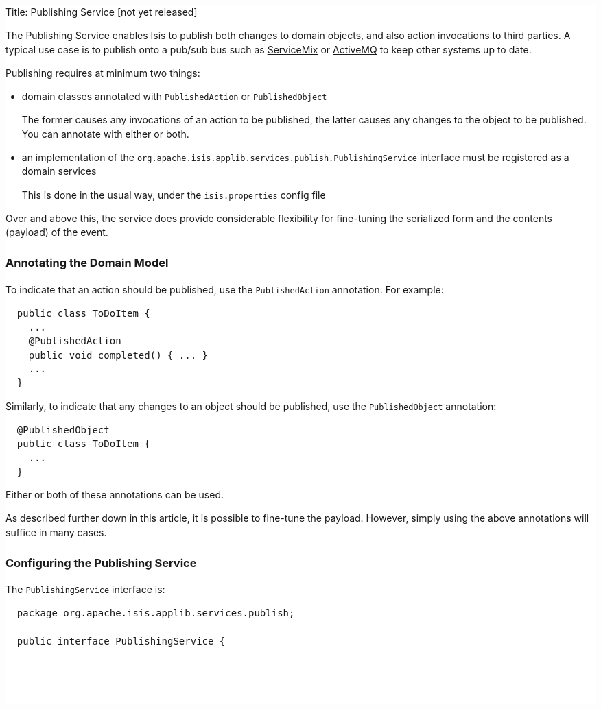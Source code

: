 Title: Publishing Service [not yet released]

The Publishing Service enables Isis to publish both changes to domain objects, and also action invocations to third parties.  A typical use case is to publish onto a pub/sub bus such as [ServiceMix](http://servicemix.apache.org/) or [ActiveMQ](http://activemq.apache.org/) to keep other systems up to date.

Publishing requires at minimum two things:

*  domain classes annotated with `PublishedAction` or `PublishedObject`
   
   The former causes any invocations of an action to be published, the latter causes any changes to the object to be published.  You can annotate with either or both.  

* an implementation of the `org.apache.isis.applib.services.publish.PublishingService` interface must be registered as a domain services

   This is done in the usual way, under the `isis.properties` config file

Over and above this, the service does provide considerable flexibility for fine-tuning the serialized form and the contents (payload) of the event.

### Annotating the Domain Model

To indicate that an action should be published, use the `PublishedAction` annotation.  For example:

<pre>
  public class ToDoItem {
    ...
    @PublishedAction
    public void completed() { ... }
    ...
  }
</pre>

Similarly, to indicate that any changes to an object should be published, use the `PublishedObject` annotation:

<pre>
  @PublishedObject
  public class ToDoItem {
    ...
  }
</pre>

Either or both of these annotations can be used.

As described further down in this article, it is possible to fine-tune the payload.  However, simply using the above annotations will suffice in many cases.

### Configuring the Publishing Service

The `PublishingService` interface is:

<pre>
  package org.apache.isis.applib.services.publish;

  public interface PublishingService {
    